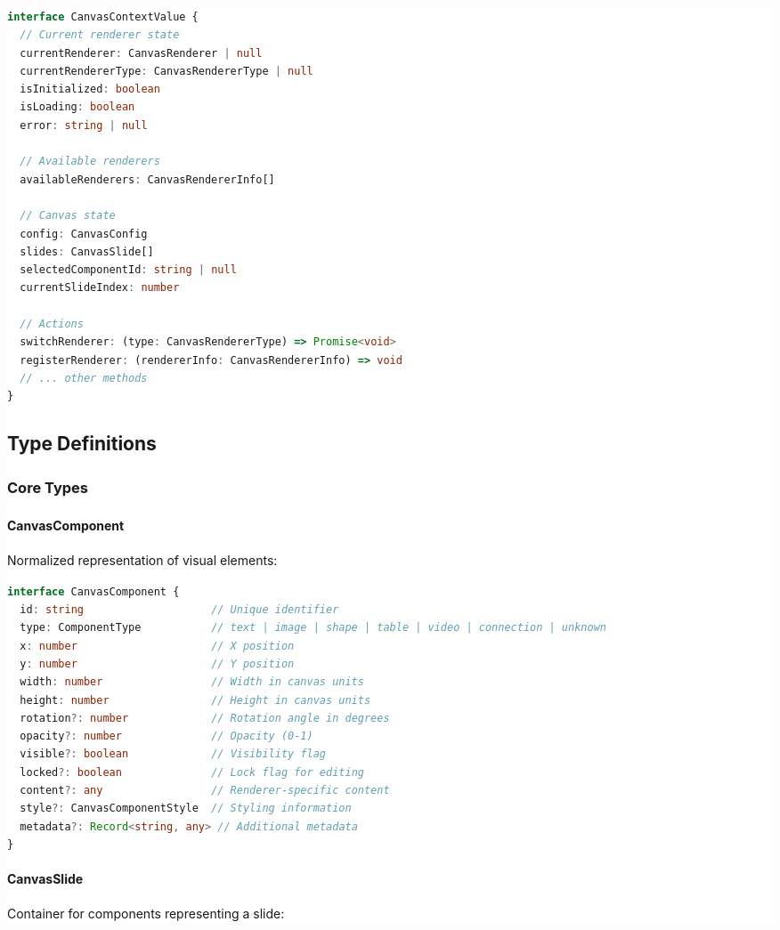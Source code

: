 ```typescript
interface CanvasContextValue {
  // Current renderer state
  currentRenderer: CanvasRenderer | null
  currentRendererType: CanvasRendererType | null
  isInitialized: boolean
  isLoading: boolean
  error: string | null

  // Available renderers
  availableRenderers: CanvasRendererInfo[]
  
  // Canvas state
  config: CanvasConfig
  slides: CanvasSlide[]
  selectedComponentId: string | null
  currentSlideIndex: number

  // Actions
  switchRenderer: (type: CanvasRendererType) => Promise<void>
  registerRenderer: (rendererInfo: CanvasRendererInfo) => void
  // ... other methods
}
```

## Type Definitions

### Core Types

#### CanvasComponent
Normalized representation of visual elements:

```typescript
interface CanvasComponent {
  id: string                    // Unique identifier
  type: ComponentType           // text | image | shape | table | video | connection | unknown
  x: number                     // X position
  y: number                     // Y position
  width: number                 // Width in canvas units
  height: number                // Height in canvas units
  rotation?: number             // Rotation angle in degrees
  opacity?: number              // Opacity (0-1)
  visible?: boolean             // Visibility flag
  locked?: boolean              // Lock flag for editing
  content?: any                 // Renderer-specific content
  style?: CanvasComponentStyle  // Styling information
  metadata?: Record<string, any> // Additional metadata
}
```

#### CanvasSlide
Container for components representing a slide:

